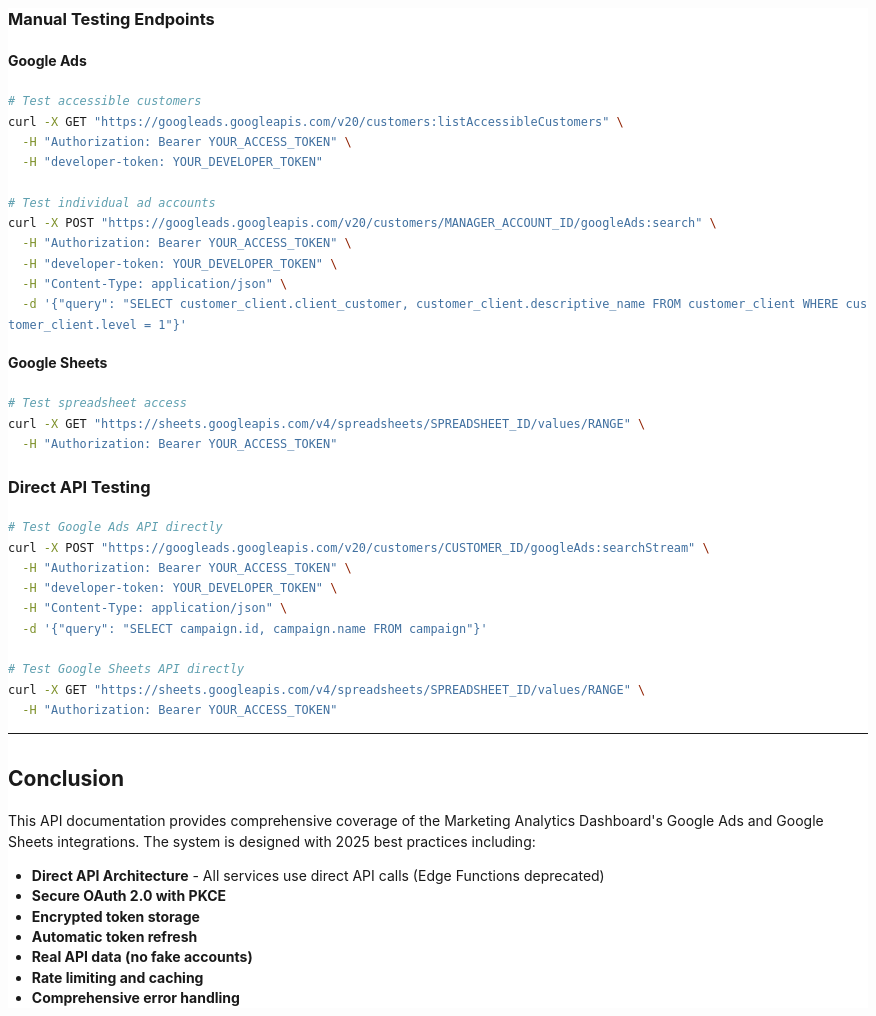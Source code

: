 ### Manual Testing Endpoints

#### Google Ads
```bash
# Test accessible customers
curl -X GET "https://googleads.googleapis.com/v20/customers:listAccessibleCustomers" \
  -H "Authorization: Bearer YOUR_ACCESS_TOKEN" \
  -H "developer-token: YOUR_DEVELOPER_TOKEN"

# Test individual ad accounts
curl -X POST "https://googleads.googleapis.com/v20/customers/MANAGER_ACCOUNT_ID/googleAds:search" \
  -H "Authorization: Bearer YOUR_ACCESS_TOKEN" \
  -H "developer-token: YOUR_DEVELOPER_TOKEN" \
  -H "Content-Type: application/json" \
  -d '{"query": "SELECT customer_client.client_customer, customer_client.descriptive_name FROM customer_client WHERE customer_client.level = 1"}'
```

#### Google Sheets
```bash
# Test spreadsheet access
curl -X GET "https://sheets.googleapis.com/v4/spreadsheets/SPREADSHEET_ID/values/RANGE" \
  -H "Authorization: Bearer YOUR_ACCESS_TOKEN"
```

### Direct API Testing
```bash
# Test Google Ads API directly
curl -X POST "https://googleads.googleapis.com/v20/customers/CUSTOMER_ID/googleAds:searchStream" \
  -H "Authorization: Bearer YOUR_ACCESS_TOKEN" \
  -H "developer-token: YOUR_DEVELOPER_TOKEN" \
  -H "Content-Type: application/json" \
  -d '{"query": "SELECT campaign.id, campaign.name FROM campaign"}'

# Test Google Sheets API directly
curl -X GET "https://sheets.googleapis.com/v4/spreadsheets/SPREADSHEET_ID/values/RANGE" \
  -H "Authorization: Bearer YOUR_ACCESS_TOKEN"
```

---

## Conclusion

This API documentation provides comprehensive coverage of the Marketing Analytics Dashboard's Google Ads and Google Sheets integrations. The system is designed with 2025 best practices including:

- **Direct API Architecture** - All services use direct API calls (Edge Functions deprecated)
- **Secure OAuth 2.0 with PKCE**
- **Encrypted token storage**
- **Automatic token refresh**
- **Real API data (no fake accounts)**
- **Rate limiting and caching**
- **Comprehensive error handling**
